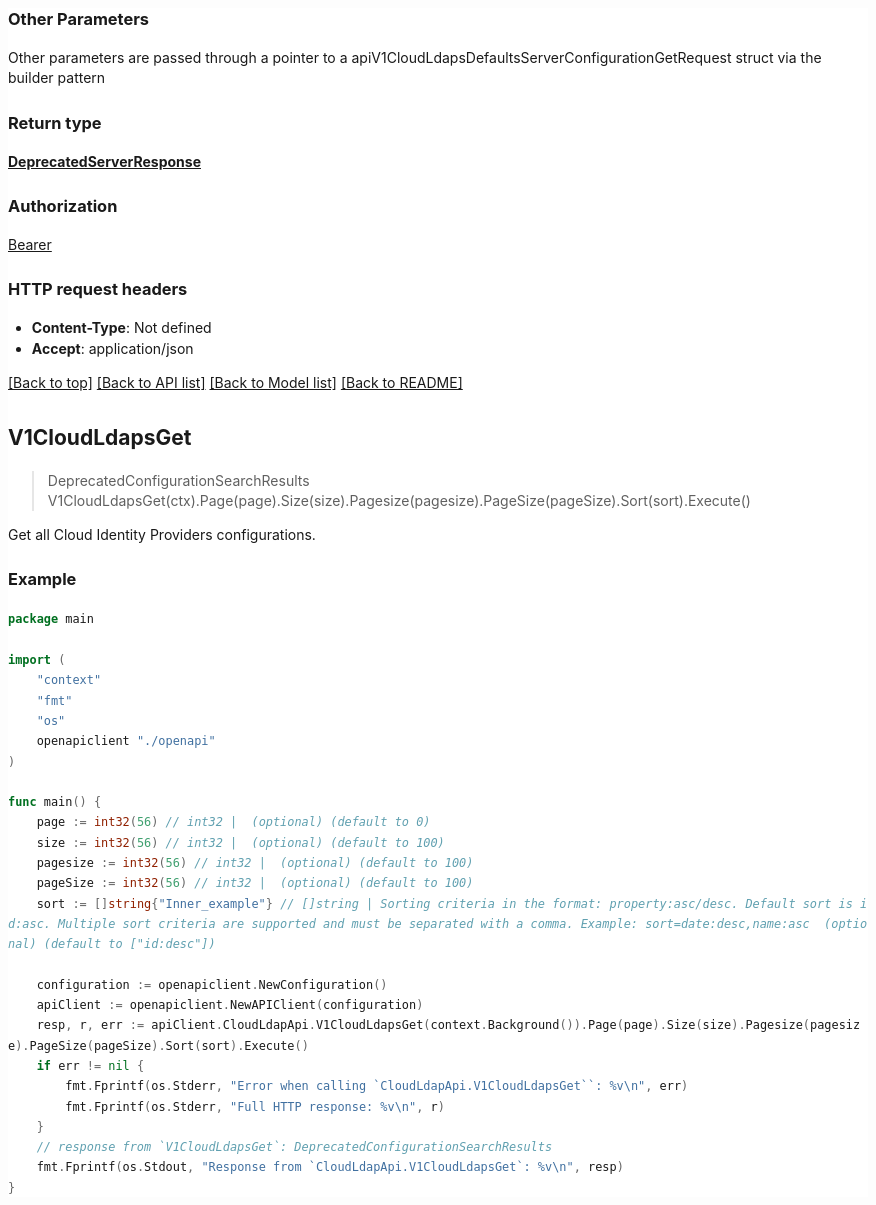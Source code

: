 ### Other Parameters

Other parameters are passed through a pointer to a apiV1CloudLdapsDefaultsServerConfigurationGetRequest struct via the builder pattern


### Return type

[**DeprecatedServerResponse**](DeprecatedServerResponse.md)

### Authorization

[Bearer](../README.md#Bearer)

### HTTP request headers

- **Content-Type**: Not defined
- **Accept**: application/json

[[Back to top]](#) [[Back to API list]](../README.md#documentation-for-api-endpoints)
[[Back to Model list]](../README.md#documentation-for-models)
[[Back to README]](../README.md)


## V1CloudLdapsGet

> DeprecatedConfigurationSearchResults V1CloudLdapsGet(ctx).Page(page).Size(size).Pagesize(pagesize).PageSize(pageSize).Sort(sort).Execute()

Get all Cloud Identity Providers configurations.



### Example

```go
package main

import (
    "context"
    "fmt"
    "os"
    openapiclient "./openapi"
)

func main() {
    page := int32(56) // int32 |  (optional) (default to 0)
    size := int32(56) // int32 |  (optional) (default to 100)
    pagesize := int32(56) // int32 |  (optional) (default to 100)
    pageSize := int32(56) // int32 |  (optional) (default to 100)
    sort := []string{"Inner_example"} // []string | Sorting criteria in the format: property:asc/desc. Default sort is id:asc. Multiple sort criteria are supported and must be separated with a comma. Example: sort=date:desc,name:asc  (optional) (default to ["id:desc"])

    configuration := openapiclient.NewConfiguration()
    apiClient := openapiclient.NewAPIClient(configuration)
    resp, r, err := apiClient.CloudLdapApi.V1CloudLdapsGet(context.Background()).Page(page).Size(size).Pagesize(pagesize).PageSize(pageSize).Sort(sort).Execute()
    if err != nil {
        fmt.Fprintf(os.Stderr, "Error when calling `CloudLdapApi.V1CloudLdapsGet``: %v\n", err)
        fmt.Fprintf(os.Stderr, "Full HTTP response: %v\n", r)
    }
    // response from `V1CloudLdapsGet`: DeprecatedConfigurationSearchResults
    fmt.Fprintf(os.Stdout, "Response from `CloudLdapApi.V1CloudLdapsGet`: %v\n", resp)
}
```
